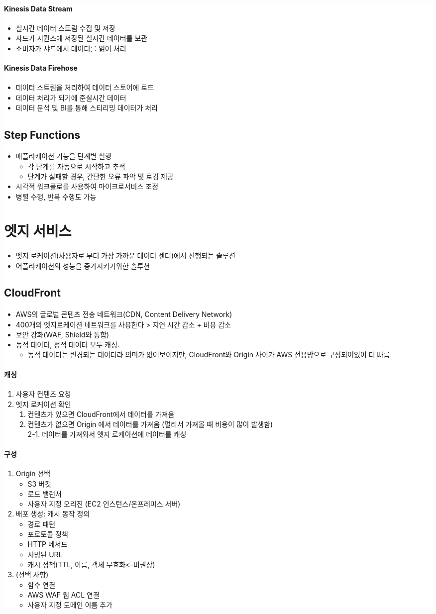 #### Kinesis Data Stream
- 실시간 데이터 스트림 수집 및 저장
- 샤드가 시퀀스에 저장된 실시간 데이터를 보관
- 소비자가 샤드에서 데이터를 읽어 처리

#### Kinesis Data Firehose
- 데이터 스트림을 처리하여 데이터 스토어에 로드 
- 데이터 처리가 되기에 준실시간 데이터
- 데이터 분석 및 BI를 통해 스티리밍 데이터가 처리

## Step Functions
- 애플리케이션 기능을 단계별 실행
    - 각 단계를 자동으로 시작하고 추적
    - 단계가 실패할 경우, 간단한 오류 파악 및 로깅 제공
- 시각적 워크플로를 사용하여 마이크로서비스 조정
- 병렬 수행, 반복 수행도 가능

# 엣지 서비스
- 엣지 로케이션(사용자로 부터 가장 가까운 데이터 센터)에서 진행되는 솔루션
- 어플리케이션의 성능을 증가시키기위한 솔루션

## CloudFront
- AWS의 글로벌 콘텐츠 전송 네트워크(CDN, Content Delivery Network)
- 400개의 엣지로케이션 네트워크를 사용한다 > 지연 시간 감소 + 비용 감소
- 보안 강화(WAF, Shield와 통합)
- 동적 데이터, 정적 데이터 모두 캐싱.
    - 동적 데이터는 변경되는 데이터라 의미가 없어보이지만, CloudFront와 Origin 사이가 AWS 전용망으로 구성되어있어 더 빠름

#### 캐싱
1. 사용자 컨텐츠 요청
2. 엣지 로케이션 확인  
    1. 컨텐츠가 있으면 CloudFront에서 데이터를 가져옴  
    2. 컨텐츠가 없으면 Origin 에서 데이터를 가져옴 (멀리서 가져올 때 비용이 많이 발생함)  
    2-1. 데이터를 가져와서 엣지 로케이션에 데이터를 캐싱

#### 구성
1. Origin 선택
    - S3 버킷
    - 로드 밸런서
    - 사용자 지정 오리진 (EC2 인스턴스/온프레미스 서버)
1. 배포 생성: 캐시 동작 정의
    - 경로 패턴
    - 포로토콜 정책
    - HTTP 메서드
    - 서명된 URL
    - 캐시 정책(TTL, 이름, 객체 무효화<-비권장)
1. (선택 사항)
    - 함수 연결
    - AWS WAF 웹 ACL 연결
    - 사용자 지정 도메인 이름 추가
